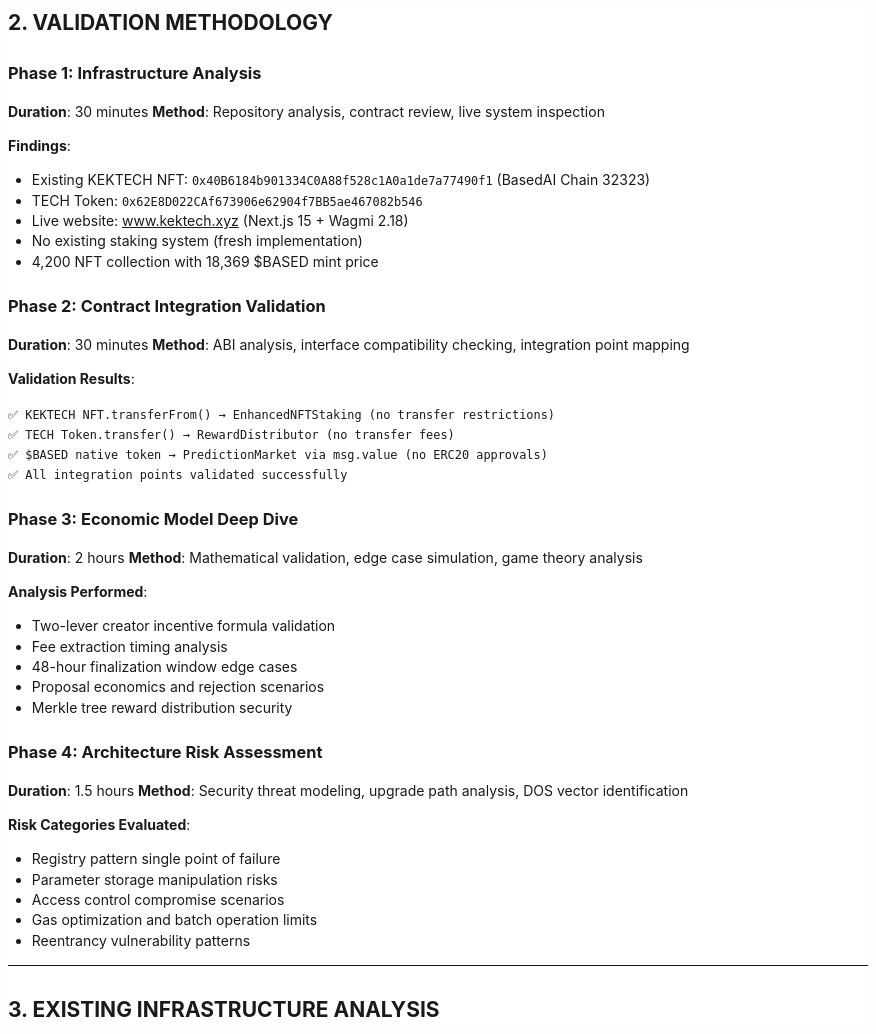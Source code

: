 
## 2. VALIDATION METHODOLOGY

### Phase 1: Infrastructure Analysis
**Duration**: 30 minutes
**Method**: Repository analysis, contract review, live system inspection

**Findings**:
- Existing KEKTECH NFT: `0x40B6184b901334C0A88f528c1A0a1de7a77490f1` (BasedAI Chain 32323)
- TECH Token: `0x62E8D022CAf673906e62904f7BB5ae467082b546`
- Live website: www.kektech.xyz (Next.js 15 + Wagmi 2.18)
- No existing staking system (fresh implementation)
- 4,200 NFT collection with 18,369 $BASED mint price

### Phase 2: Contract Integration Validation
**Duration**: 30 minutes
**Method**: ABI analysis, interface compatibility checking, integration point mapping

**Validation Results**:
```solidity
✅ KEKTECH NFT.transferFrom() → EnhancedNFTStaking (no transfer restrictions)
✅ TECH Token.transfer() → RewardDistributor (no transfer fees)
✅ $BASED native token → PredictionMarket via msg.value (no ERC20 approvals)
✅ All integration points validated successfully
```

### Phase 3: Economic Model Deep Dive
**Duration**: 2 hours
**Method**: Mathematical validation, edge case simulation, game theory analysis

**Analysis Performed**:
- Two-lever creator incentive formula validation
- Fee extraction timing analysis
- 48-hour finalization window edge cases
- Proposal economics and rejection scenarios
- Merkle tree reward distribution security

### Phase 4: Architecture Risk Assessment
**Duration**: 1.5 hours
**Method**: Security threat modeling, upgrade path analysis, DOS vector identification

**Risk Categories Evaluated**:
- Registry pattern single point of failure
- Parameter storage manipulation risks
- Access control compromise scenarios
- Gas optimization and batch operation limits
- Reentrancy vulnerability patterns

---

## 3. EXISTING INFRASTRUCTURE ANALYSIS
